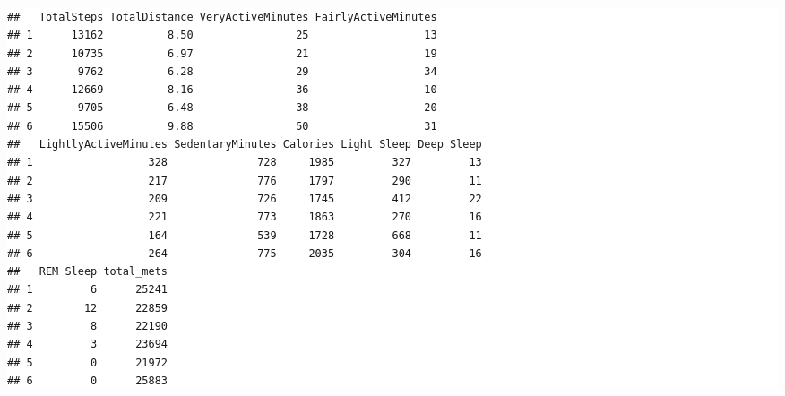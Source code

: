     ##   TotalSteps TotalDistance VeryActiveMinutes FairlyActiveMinutes
    ## 1      13162          8.50                25                  13
    ## 2      10735          6.97                21                  19
    ## 3       9762          6.28                29                  34
    ## 4      12669          8.16                36                  10
    ## 5       9705          6.48                38                  20
    ## 6      15506          9.88                50                  31
    ##   LightlyActiveMinutes SedentaryMinutes Calories Light Sleep Deep Sleep
    ## 1                  328              728     1985         327         13
    ## 2                  217              776     1797         290         11
    ## 3                  209              726     1745         412         22
    ## 4                  221              773     1863         270         16
    ## 5                  164              539     1728         668         11
    ## 6                  264              775     2035         304         16
    ##   REM Sleep total_mets
    ## 1         6      25241
    ## 2        12      22859
    ## 3         8      22190
    ## 4         3      23694
    ## 5         0      21972
    ## 6         0      25883
